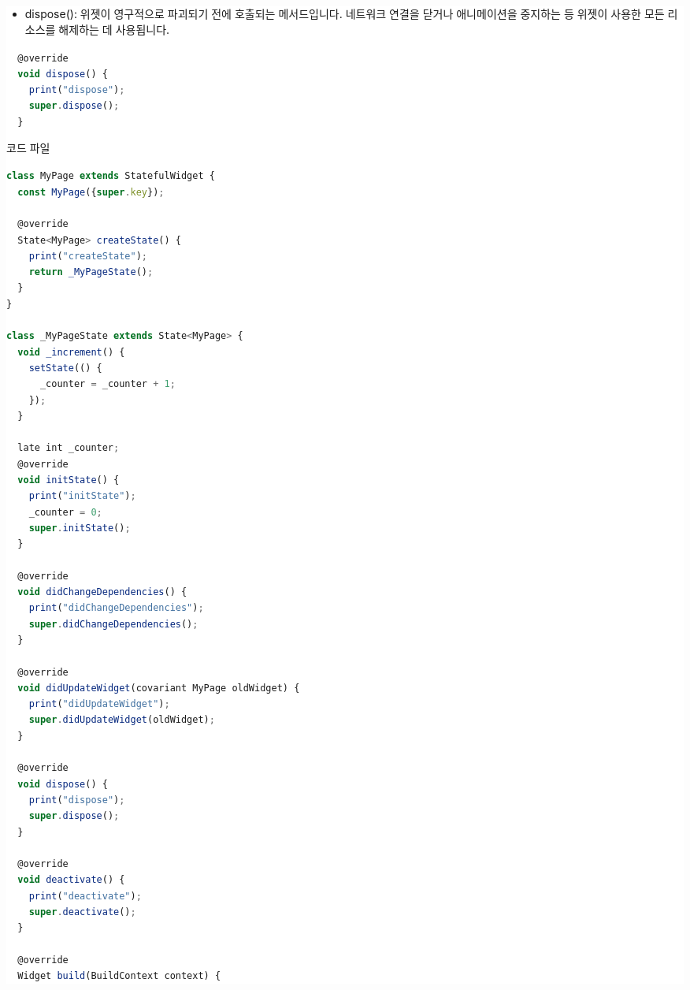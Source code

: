 - dispose(): 위젯이 영구적으로 파괴되기 전에 호출되는 메서드입니다. 네트워크 연결을 닫거나 애니메이션을 중지하는 등 위젯이 사용한 모든 리소스를 해제하는 데 사용됩니다.

```js
  @override
  void dispose() {
    print("dispose");
    super.dispose();
  }
```

코드 파일

```js
class MyPage extends StatefulWidget {
  const MyPage({super.key});

  @override
  State<MyPage> createState() {
    print("createState");
    return _MyPageState();
  }
}

class _MyPageState extends State<MyPage> {
  void _increment() {
    setState(() {
      _counter = _counter + 1;
    });
  }

  late int _counter;
  @override
  void initState() {
    print("initState");
    _counter = 0;
    super.initState();
  }

  @override
  void didChangeDependencies() {
    print("didChangeDependencies");
    super.didChangeDependencies();
  }

  @override
  void didUpdateWidget(covariant MyPage oldWidget) {
    print("didUpdateWidget");
    super.didUpdateWidget(oldWidget);
  }

  @override
  void dispose() {
    print("dispose");
    super.dispose();
  }

  @override
  void deactivate() {
    print("deactivate");
    super.deactivate();
  }

  @override
  Widget build(BuildContext context) {
```